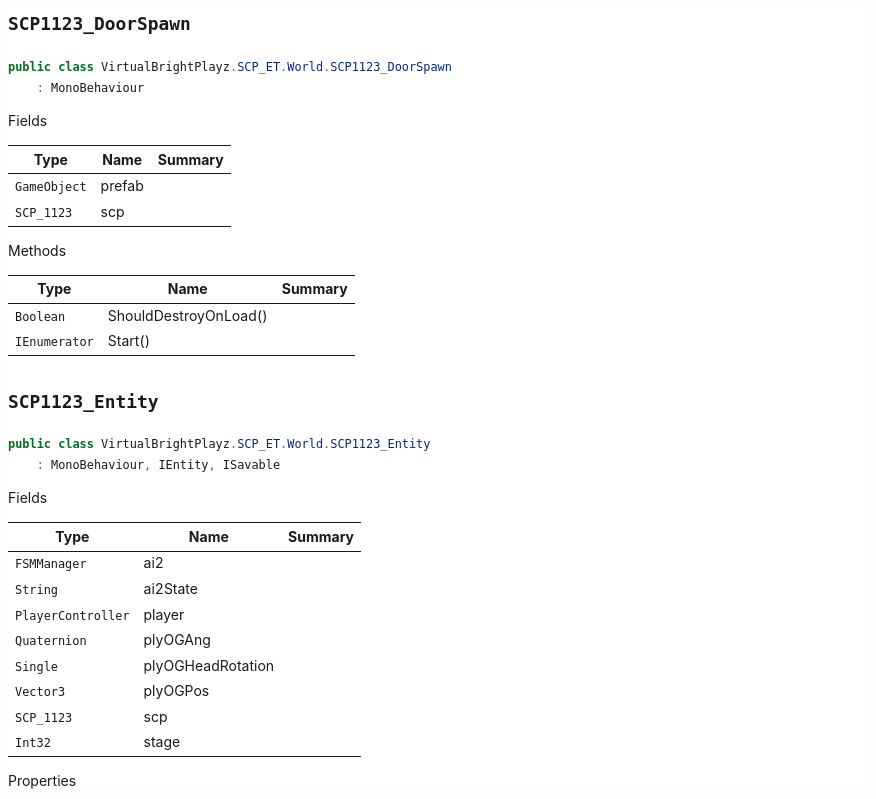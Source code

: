 
## `SCP1123_DoorSpawn`

```csharp
public class VirtualBrightPlayz.SCP_ET.World.SCP1123_DoorSpawn
    : MonoBehaviour

```

Fields

| Type | Name | Summary | 
| --- | --- | --- | 
| `GameObject` | prefab |  | 
| `SCP_1123` | scp |  | 


Methods

| Type | Name | Summary | 
| --- | --- | --- | 
| `Boolean` | ShouldDestroyOnLoad() |  | 
| `IEnumerator` | Start() |  | 


## `SCP1123_Entity`

```csharp
public class VirtualBrightPlayz.SCP_ET.World.SCP1123_Entity
    : MonoBehaviour, IEntity, ISavable

```

Fields

| Type | Name | Summary | 
| --- | --- | --- | 
| `FSMManager` | ai2 |  | 
| `String` | ai2State |  | 
| `PlayerController` | player |  | 
| `Quaternion` | plyOGAng |  | 
| `Single` | plyOGHeadRotation |  | 
| `Vector3` | plyOGPos |  | 
| `SCP_1123` | scp |  | 
| `Int32` | stage |  | 


Properties
